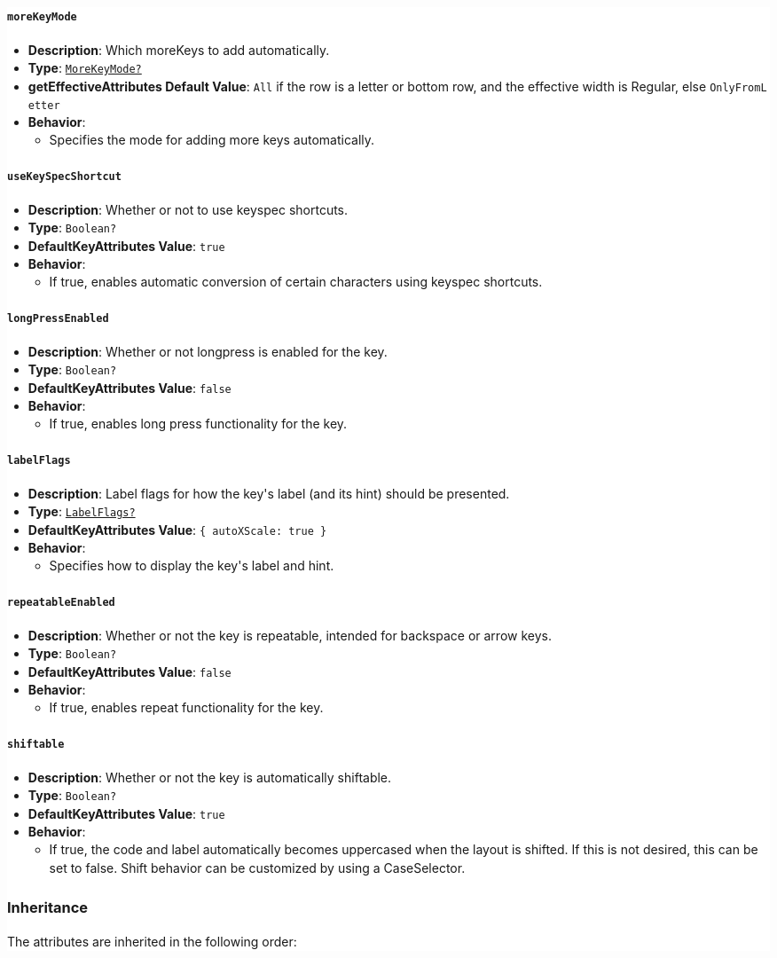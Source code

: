 #### `moreKeyMode`

*   **Description**: Which moreKeys to add automatically.
*   **Type**: [`MoreKeyMode?`](#more-key-mode)
*   **getEffectiveAttributes Default Value**: `All` if the row is a letter or bottom row, and the effective width is Regular, else `OnlyFromLetter`
*   **Behavior**:
    *   Specifies the mode for adding more keys automatically.

#### `useKeySpecShortcut`

*   **Description**: Whether or not to use keyspec shortcuts.
*   **Type**: `Boolean?`
*   **DefaultKeyAttributes Value**: `true`
*   **Behavior**:
    *   If true, enables automatic conversion of certain characters using keyspec shortcuts.

#### `longPressEnabled`

*   **Description**: Whether or not longpress is enabled for the key.
*   **Type**: `Boolean?`
*   **DefaultKeyAttributes Value**: `false`
*   **Behavior**:
    *   If true, enables long press functionality for the key.

#### `labelFlags`

*   **Description**: Label flags for how the key's label (and its hint) should be presented.
*   **Type**: [`LabelFlags?`](#label-flags)
*   **DefaultKeyAttributes Value**: `{ autoXScale: true }`
*   **Behavior**:
    *   Specifies how to display the key's label and hint.

#### `repeatableEnabled`

*   **Description**: Whether or not the key is repeatable, intended for backspace or arrow keys.
*   **Type**: `Boolean?`
*   **DefaultKeyAttributes Value**: `false`
*   **Behavior**:
    *   If true, enables repeat functionality for the key.

#### `shiftable`

*   **Description**: Whether or not the key is automatically shiftable.
*   **Type**: `Boolean?`
*   **DefaultKeyAttributes Value**: `true`
*   **Behavior**:
    *   If true, the code and label automatically becomes uppercased when the layout is shifted. If this is not desired, this can be set to false. Shift behavior can be customized by using a CaseSelector.

### Inheritance

The attributes are inherited in the following order:
